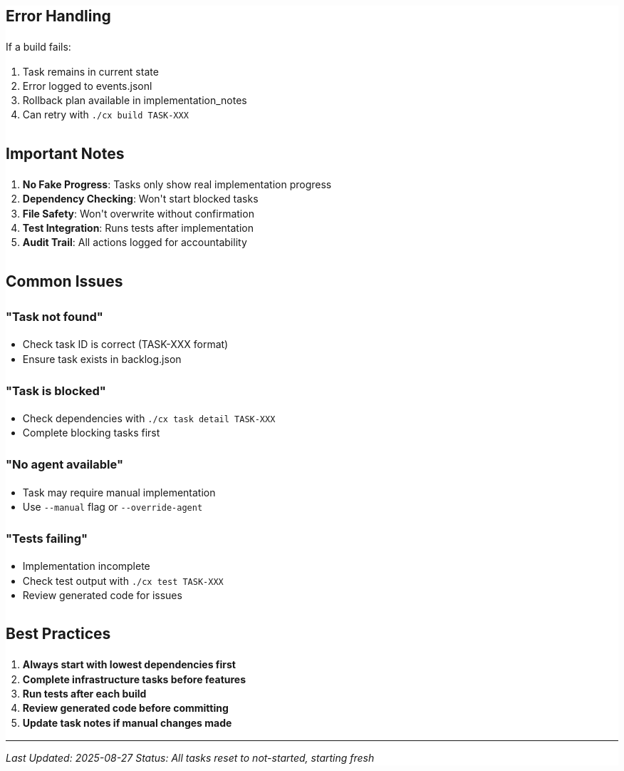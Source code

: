 ## Error Handling

If a build fails:
1. Task remains in current state
2. Error logged to events.jsonl
3. Rollback plan available in implementation_notes
4. Can retry with `./cx build TASK-XXX`

## Important Notes

1. **No Fake Progress**: Tasks only show real implementation progress
2. **Dependency Checking**: Won't start blocked tasks
3. **File Safety**: Won't overwrite without confirmation
4. **Test Integration**: Runs tests after implementation
5. **Audit Trail**: All actions logged for accountability

## Common Issues

### "Task not found"
- Check task ID is correct (TASK-XXX format)
- Ensure task exists in backlog.json

### "Task is blocked"
- Check dependencies with `./cx task detail TASK-XXX`
- Complete blocking tasks first

### "No agent available"
- Task may require manual implementation
- Use `--manual` flag or `--override-agent`

### "Tests failing"
- Implementation incomplete
- Check test output with `./cx test TASK-XXX`
- Review generated code for issues

## Best Practices

1. **Always start with lowest dependencies first**
2. **Complete infrastructure tasks before features**
3. **Run tests after each build**
4. **Review generated code before committing**
5. **Update task notes if manual changes made**

---
*Last Updated: 2025-08-27*
*Status: All tasks reset to not-started, starting fresh*